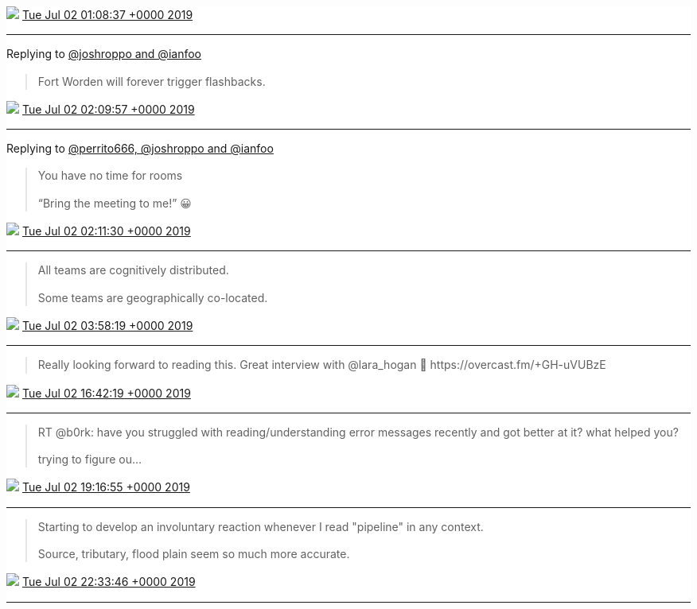 <img src="./media/tweet.ico" width="12" /> [Tue Jul 02 01:08:37 +0000 2019](https://twitter.com/mweagle/status/1145861802061774850)

----

Replying to [@joshroppo and @ianfoo](https://twitter.com/joshroppo/status/1145869190558973952)

> Fort Worden will forever trigger flashbacks\.

<img src="./media/tweet.ico" width="12" /> [Tue Jul 02 02:09:57 +0000 2019](https://twitter.com/mweagle/status/1145877238488764416)

----

Replying to [@perrito666, @joshroppo and @ianfoo](https://twitter.com/perrito666/status/1145869558424711175)

> You have no time for rooms
>
> “Bring the meeting to me\!” 😀

<img src="./media/tweet.ico" width="12" /> [Tue Jul 02 02:11:30 +0000 2019](https://twitter.com/mweagle/status/1145877629276286976)

----

> All teams are cognitively distributed\.
>
> Some teams are geographically co\-located\.

<img src="./media/tweet.ico" width="12" /> [Tue Jul 02 03:58:19 +0000 2019](https://twitter.com/mweagle/status/1145904507492036613)

----

> Really looking forward to reading this\. Great interview with ⁦@lara\_hogan⁩ 👏 https://overcast\.fm/\+GH\-uVUBzE

<img src="./media/tweet.ico" width="12" /> [Tue Jul 02 16:42:19 +0000 2019](https://twitter.com/mweagle/status/1146096774035066880)

----

> RT @b0rk: have you struggled with reading/understanding error messages recently and got better at it? what helped you?
>
> trying to figure ou…

<img src="./media/tweet.ico" width="12" /> [Tue Jul 02 19:16:55 +0000 2019](https://twitter.com/mweagle/status/1146135682605129728)

----

> Starting to develop an involuntary reaction whenever I read "pipeline" in any context\.
>
> Source, tributary, flood plain seem so much more accurate\.

<img src="./media/tweet.ico" width="12" /> [Tue Jul 02 22:33:46 +0000 2019](https://twitter.com/mweagle/status/1146185220896378880)

----
